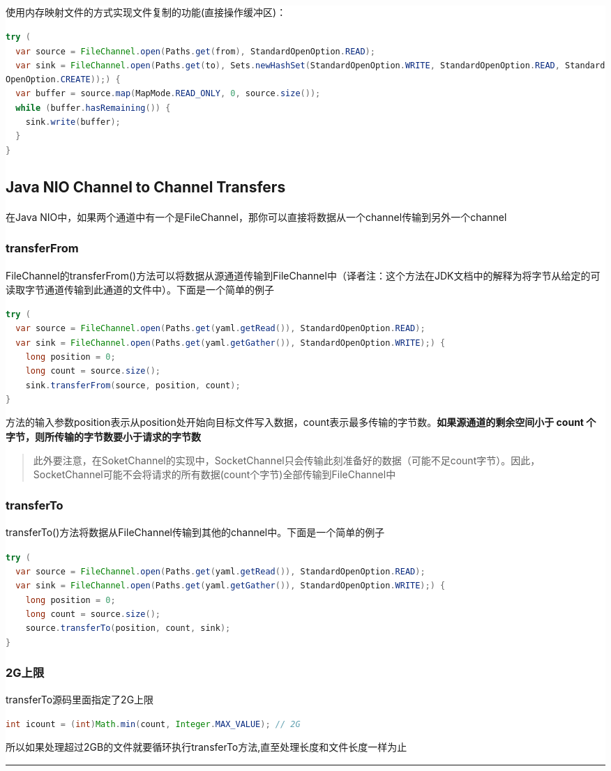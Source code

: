 使用内存映射文件的方式实现文件复制的功能(直接操作缓冲区)：

```java
try (
  var source = FileChannel.open(Paths.get(from), StandardOpenOption.READ);
  var sink = FileChannel.open(Paths.get(to), Sets.newHashSet(StandardOpenOption.WRITE, StandardOpenOption.READ, StandardOpenOption.CREATE));) {
  var buffer = source.map(MapMode.READ_ONLY, 0, source.size());
  while (buffer.hasRemaining()) {
    sink.write(buffer);
  }
}
```

## Java NIO Channel to Channel Transfers

在Java NIO中，如果两个通道中有一个是FileChannel，那你可以直接将数据从一个channel传输到另外一个channel

### transferFrom

FileChannel的transferFrom()方法可以将数据从源通道传输到FileChannel中（译者注：这个方法在JDK文档中的解释为将字节从给定的可读取字节通道传输到此通道的文件中）。下面是一个简单的例子

```Java
try (
  var source = FileChannel.open(Paths.get(yaml.getRead()), StandardOpenOption.READ);
  var sink = FileChannel.open(Paths.get(yaml.getGather()), StandardOpenOption.WRITE);) {
    long position = 0;
    long count = source.size();
    sink.transferFrom(source, position, count);
}
```

方法的输入参数position表示从position处开始向目标文件写入数据，count表示最多传输的字节数。**如果源通道的剩余空间小于 count 个字节，则所传输的字节数要小于请求的字节数**

> 此外要注意，在SoketChannel的实现中，SocketChannel只会传输此刻准备好的数据（可能不足count字节）。因此，SocketChannel可能不会将请求的所有数据(count个字节)全部传输到FileChannel中

### transferTo

transferTo()方法将数据从FileChannel传输到其他的channel中。下面是一个简单的例子

```java
try (
  var source = FileChannel.open(Paths.get(yaml.getRead()), StandardOpenOption.READ);
  var sink = FileChannel.open(Paths.get(yaml.getGather()), StandardOpenOption.WRITE);) {
    long position = 0;
    long count = source.size();
    source.transferTo(position, count, sink);
}
```

### 2G上限
transferTo源码里面指定了2G上限
```Java
int icount = (int)Math.min(count, Integer.MAX_VALUE); // 2G
```
所以如果处理超过2GB的文件就要循环执行transferTo方法,直至处理长度和文件长度一样为止

---